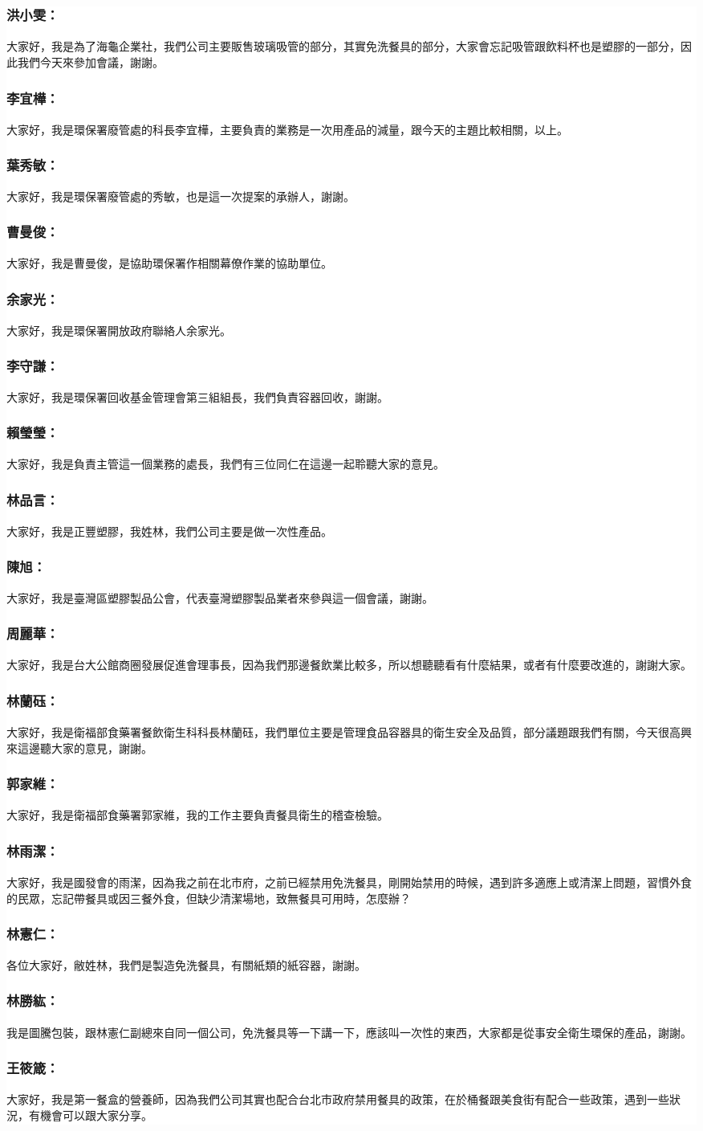 ### 洪小雯：
大家好，我是為了海龜企業社，我們公司主要販售玻璃吸管的部分，其實免洗餐具的部分，大家會忘記吸管跟飲料杯也是塑膠的一部分，因此我們今天來參加會議，謝謝。

### 李宜樺：
大家好，我是環保署廢管處的科長李宜樺，主要負責的業務是一次用產品的減量，跟今天的主題比較相關，以上。

### 葉秀敏：
大家好，我是環保署廢管處的秀敏，也是這一次提案的承辦人，謝謝。

### 曹曼俊：
大家好，我是曹曼俊，是協助環保署作相關幕僚作業的協助單位。

### 余家光：
大家好，我是環保署開放政府聯絡人余家光。

### 李守謙：
大家好，我是環保署回收基金管理會第三組組長，我們負責容器回收，謝謝。

### 賴瑩瑩：
大家好，我是負責主管這一個業務的處長，我們有三位同仁在這邊一起聆聽大家的意見。

### 林品言：
大家好，我是正豐塑膠，我姓林，我們公司主要是做一次性產品。

### 陳旭：
大家好，我是臺灣區塑膠製品公會，代表臺灣塑膠製品業者來參與這一個會議，謝謝。

### 周麗華：
大家好，我是台大公館商圈發展促進會理事長，因為我們那邊餐飲業比較多，所以想聽聽看有什麼結果，或者有什麼要改進的，謝謝大家。

### 林蘭砡：
大家好，我是衛福部食藥署餐飲衛生科科長林蘭砡，我們單位主要是管理食品容器具的衛生安全及品質，部分議題跟我們有關，今天很高興來這邊聽大家的意見，謝謝。

### 郭家維：
大家好，我是衛福部食藥署郭家維，我的工作主要負責餐具衛生的稽查檢驗。

### 林雨潔：
大家好，我是國發會的雨潔，因為我之前在北市府，之前已經禁用免洗餐具，剛開始禁用的時候，遇到許多適應上或清潔上問題，習慣外食的民眾，忘記帶餐具或因三餐外食，但缺少清潔場地，致無餐具可用時，怎麼辦？

### 林憲仁：
各位大家好，敝姓林，我們是製造免洗餐具，有關紙類的紙容器，謝謝。

### 林勝紘：
我是圖騰包裝，跟林憲仁副總來自同一個公司，免洗餐具等一下講一下，應該叫一次性的東西，大家都是從事安全衛生環保的產品，謝謝。

### 王筱箴：
大家好，我是第一餐盒的營養師，因為我們公司其實也配合台北市政府禁用餐具的政策，在於桶餐跟美食街有配合一些政策，遇到一些狀況，有機會可以跟大家分享。
